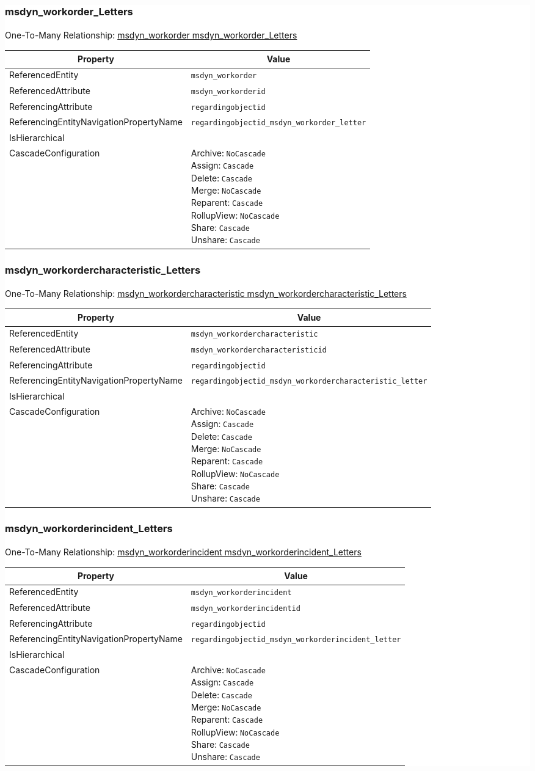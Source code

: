 ### <a name="BKMK_msdyn_workorder_Letters"></a> msdyn_workorder_Letters

One-To-Many Relationship: [msdyn_workorder msdyn_workorder_Letters](msdyn_workorder.md#BKMK_msdyn_workorder_Letters)

|Property|Value|
|---|---|
|ReferencedEntity|`msdyn_workorder`|
|ReferencedAttribute|`msdyn_workorderid`|
|ReferencingAttribute|`regardingobjectid`|
|ReferencingEntityNavigationPropertyName|`regardingobjectid_msdyn_workorder_letter`|
|IsHierarchical||
|CascadeConfiguration|Archive: `NoCascade`<br />Assign: `Cascade`<br />Delete: `Cascade`<br />Merge: `NoCascade`<br />Reparent: `Cascade`<br />RollupView: `NoCascade`<br />Share: `Cascade`<br />Unshare: `Cascade`|

### <a name="BKMK_msdyn_workordercharacteristic_Letters"></a> msdyn_workordercharacteristic_Letters

One-To-Many Relationship: [msdyn_workordercharacteristic msdyn_workordercharacteristic_Letters](msdyn_workordercharacteristic.md#BKMK_msdyn_workordercharacteristic_Letters)

|Property|Value|
|---|---|
|ReferencedEntity|`msdyn_workordercharacteristic`|
|ReferencedAttribute|`msdyn_workordercharacteristicid`|
|ReferencingAttribute|`regardingobjectid`|
|ReferencingEntityNavigationPropertyName|`regardingobjectid_msdyn_workordercharacteristic_letter`|
|IsHierarchical||
|CascadeConfiguration|Archive: `NoCascade`<br />Assign: `Cascade`<br />Delete: `Cascade`<br />Merge: `NoCascade`<br />Reparent: `Cascade`<br />RollupView: `NoCascade`<br />Share: `Cascade`<br />Unshare: `Cascade`|

### <a name="BKMK_msdyn_workorderincident_Letters"></a> msdyn_workorderincident_Letters

One-To-Many Relationship: [msdyn_workorderincident msdyn_workorderincident_Letters](msdyn_workorderincident.md#BKMK_msdyn_workorderincident_Letters)

|Property|Value|
|---|---|
|ReferencedEntity|`msdyn_workorderincident`|
|ReferencedAttribute|`msdyn_workorderincidentid`|
|ReferencingAttribute|`regardingobjectid`|
|ReferencingEntityNavigationPropertyName|`regardingobjectid_msdyn_workorderincident_letter`|
|IsHierarchical||
|CascadeConfiguration|Archive: `NoCascade`<br />Assign: `Cascade`<br />Delete: `Cascade`<br />Merge: `NoCascade`<br />Reparent: `Cascade`<br />RollupView: `NoCascade`<br />Share: `Cascade`<br />Unshare: `Cascade`|
